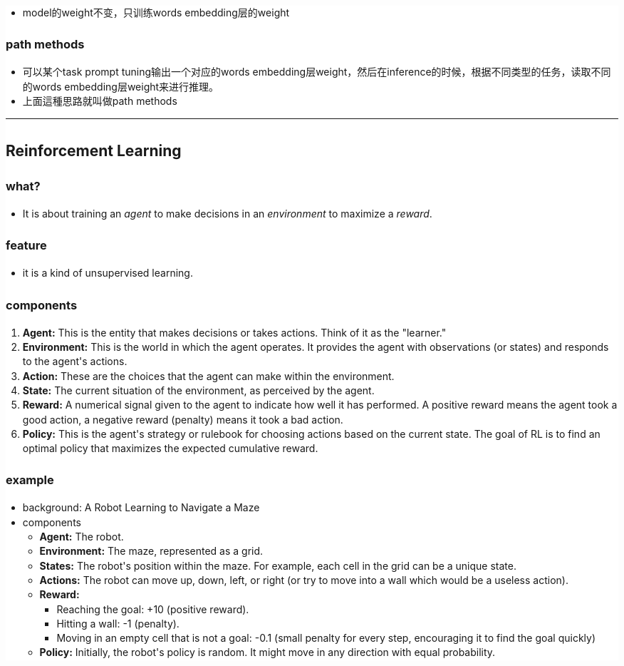 * model的weight不变，只训练words embedding层的weight

### path methods

* 可以某个task prompt tuning输出一个对应的words embedding层weight，然后在inference的时候，根据不同类型的任务，读取不同的words embedding层weight来进行推理。
* 上面這種思路就叫做path methods

***

## Reinforcement Learning

### what?

* It is about training an *agent* to make decisions in an *environment* to maximize a *reward*.

### feature

* it is a kind of unsupervised learning.

### components

1. **Agent:** This is the entity that makes decisions or takes actions. Think of it as the "learner."
2. **Environment:** This is the world in which the agent operates. It provides the agent with observations (or states) and responds to the agent's actions.
3. **Action:** These are the choices that the agent can make within the environment.
4. **State:** The current situation of the environment, as perceived by the agent.
5. **Reward:** A numerical signal given to the agent to indicate how well it has performed. A positive reward means the agent took a good action, a negative reward (penalty) means it took a bad action.
6. **Policy:** This is the agent's strategy or rulebook for choosing actions based on the current state. The goal of RL is to find an optimal policy that maximizes the expected cumulative reward.

### example

* background: A Robot Learning to Navigate a Maze
* components
  * **Agent:** The robot.
  * **Environment:** The maze, represented as a grid.
  * **States:** The robot's position within the maze. For example, each cell in the grid can be a unique state.
  * **Actions:** The robot can move up, down, left, or right (or try to move into a wall which would be a useless action).
  * **Reward:**
    - Reaching the goal: +10 (positive reward).
    - Hitting a wall: -1 (penalty).
    - Moving in an empty cell that is not a goal: -0.1 (small penalty for every step, encouraging it to find the goal quickly)
  * **Policy:** Initially, the robot's policy is random. It might move in any direction with equal probability.
